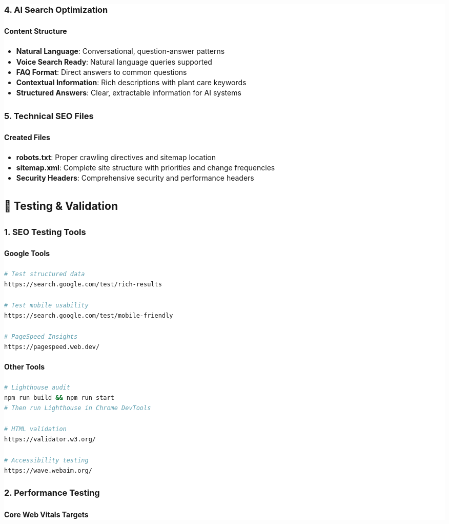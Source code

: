 ### 4. AI Search Optimization

#### Content Structure

- **Natural Language**: Conversational, question-answer patterns
- **Voice Search Ready**: Natural language queries supported
- **FAQ Format**: Direct answers to common questions
- **Contextual Information**: Rich descriptions with plant care keywords
- **Structured Answers**: Clear, extractable information for AI systems

### 5. Technical SEO Files

#### Created Files

- **robots.txt**: Proper crawling directives and sitemap location
- **sitemap.xml**: Complete site structure with priorities and change frequencies
- **Security Headers**: Comprehensive security and performance headers

## 🧪 Testing & Validation

### 1. SEO Testing Tools

#### Google Tools

```bash
# Test structured data
https://search.google.com/test/rich-results

# Test mobile usability
https://search.google.com/test/mobile-friendly

# PageSpeed Insights
https://pagespeed.web.dev/
```

#### Other Tools

```bash
# Lighthouse audit
npm run build && npm run start
# Then run Lighthouse in Chrome DevTools

# HTML validation
https://validator.w3.org/

# Accessibility testing
https://wave.webaim.org/
```

### 2. Performance Testing

#### Core Web Vitals Targets
